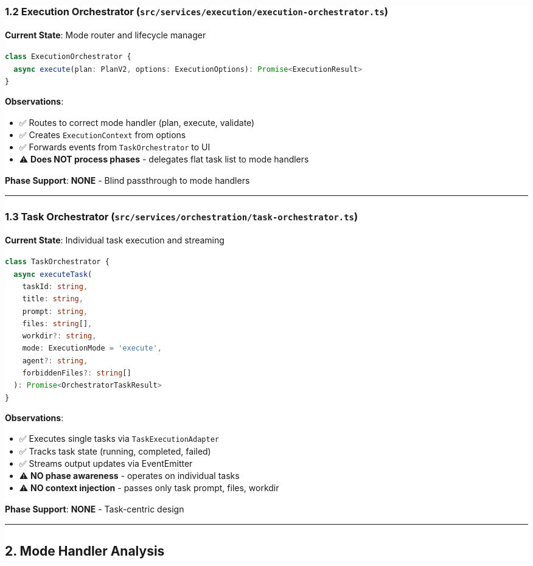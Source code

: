 
### 1.2 Execution Orchestrator (`src/services/execution/execution-orchestrator.ts`)

**Current State**: Mode router and lifecycle manager

```typescript
class ExecutionOrchestrator {
  async execute(plan: PlanV2, options: ExecutionOptions): Promise<ExecutionResult>
}
```

**Observations**:
- ✅ Routes to correct mode handler (plan, execute, validate)
- ✅ Creates `ExecutionContext` from options
- ✅ Forwards events from `TaskOrchestrator` to UI
- ⚠️ **Does NOT process phases** - delegates flat task list to mode handlers

**Phase Support**: **NONE** - Blind passthrough to mode handlers

---

### 1.3 Task Orchestrator (`src/services/orchestration/task-orchestrator.ts`)

**Current State**: Individual task execution and streaming

```typescript
class TaskOrchestrator {
  async executeTask(
    taskId: string,
    title: string,
    prompt: string,
    files: string[],
    workdir?: string,
    mode: ExecutionMode = 'execute',
    agent?: string,
    forbiddenFiles?: string[]
  ): Promise<OrchestratorTaskResult>
}
```

**Observations**:
- ✅ Executes single tasks via `TaskExecutionAdapter`
- ✅ Tracks task state (running, completed, failed)
- ✅ Streams output updates via EventEmitter
- ⚠️ **NO phase awareness** - operates on individual tasks
- ⚠️ **NO context injection** - passes only task prompt, files, workdir

**Phase Support**: **NONE** - Task-centric design

---

## 2. Mode Handler Analysis
